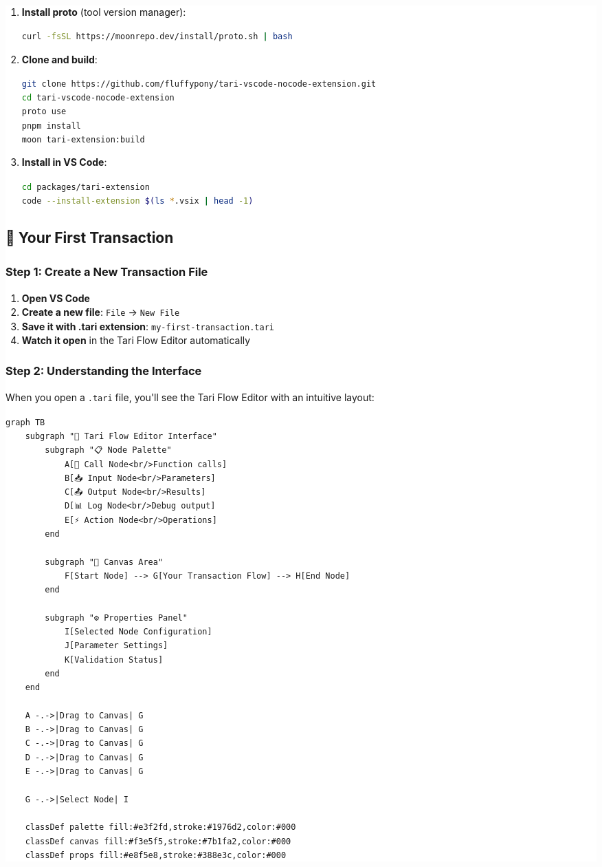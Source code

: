 1. **Install proto** (tool version manager):
   ```bash
   curl -fsSL https://moonrepo.dev/install/proto.sh | bash
   ```

2. **Clone and build**:
   ```bash
   git clone https://github.com/fluffypony/tari-vscode-nocode-extension.git
   cd tari-vscode-nocode-extension
   proto use
   pnpm install
   moon tari-extension:build
   ```

3. **Install in VS Code**:
   ```bash
   cd packages/tari-extension
   code --install-extension $(ls *.vsix | head -1)
   ```

## 🎨 Your First Transaction

### Step 1: Create a New Transaction File

1. **Open VS Code**
2. **Create a new file**: `File` → `New File`
3. **Save it with .tari extension**: `my-first-transaction.tari`
4. **Watch it open** in the Tari Flow Editor automatically

### Step 2: Understanding the Interface

When you open a `.tari` file, you'll see the Tari Flow Editor with an intuitive layout:

```mermaid
graph TB
    subgraph "🎨 Tari Flow Editor Interface"
        subgraph "📋 Node Palette"
            A[🔲 Call Node<br/>Function calls]
            B[📥 Input Node<br/>Parameters]
            C[📤 Output Node<br/>Results]
            D[📊 Log Node<br/>Debug output]
            E[⚡ Action Node<br/>Operations]
        end
        
        subgraph "🎯 Canvas Area"
            F[Start Node] --> G[Your Transaction Flow] --> H[End Node]
        end
        
        subgraph "⚙️ Properties Panel"
            I[Selected Node Configuration]
            J[Parameter Settings]
            K[Validation Status]
        end
    end
    
    A -.->|Drag to Canvas| G
    B -.->|Drag to Canvas| G
    C -.->|Drag to Canvas| G
    D -.->|Drag to Canvas| G
    E -.->|Drag to Canvas| G
    
    G -.->|Select Node| I
    
    classDef palette fill:#e3f2fd,stroke:#1976d2,color:#000
    classDef canvas fill:#f3e5f5,stroke:#7b1fa2,color:#000
    classDef props fill:#e8f5e8,stroke:#388e3c,color:#000
```
